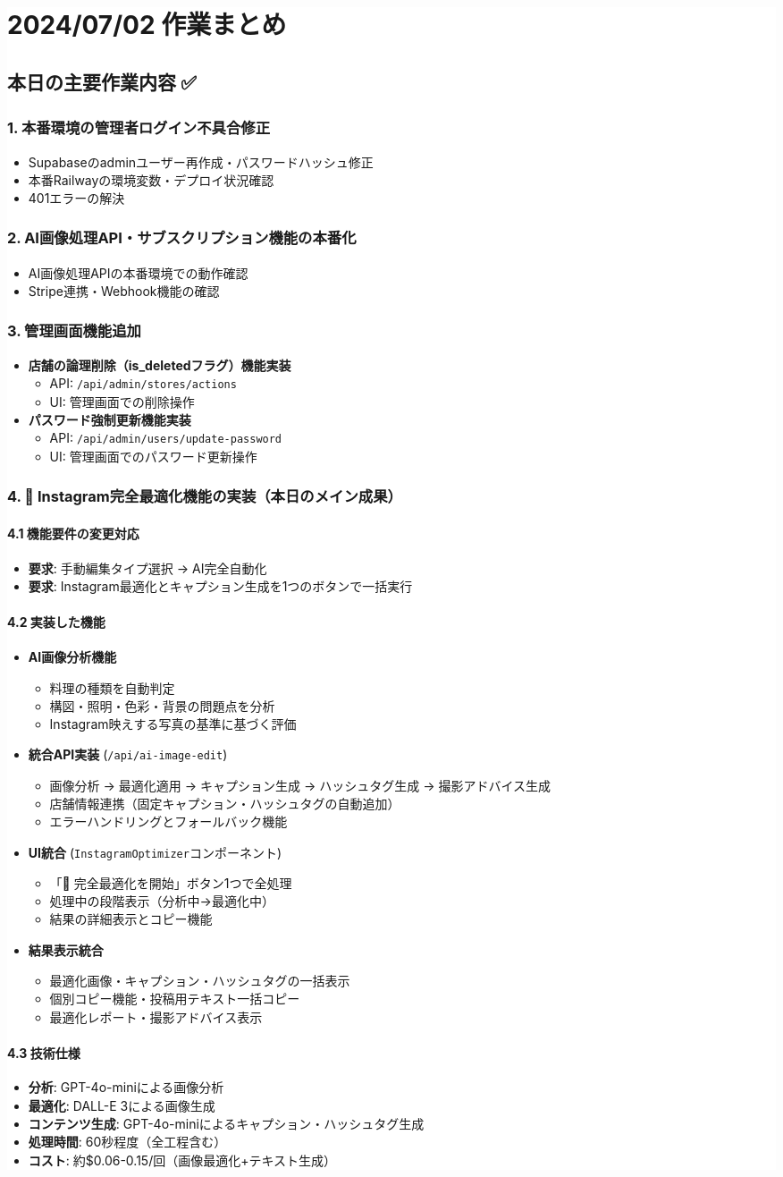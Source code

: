 # 2024/07/02 作業まとめ

## 本日の主要作業内容 ✅

### 1. 本番環境の管理者ログイン不具合修正
- Supabaseのadminユーザー再作成・パスワードハッシュ修正
- 本番Railwayの環境変数・デプロイ状況確認
- 401エラーの解決

### 2. AI画像処理API・サブスクリプション機能の本番化
- AI画像処理APIの本番環境での動作確認
- Stripe連携・Webhook機能の確認

### 3. 管理画面機能追加
- **店舗の論理削除（is_deletedフラグ）機能実装**
  - API: `/api/admin/stores/actions`
  - UI: 管理画面での削除操作
- **パスワード強制更新機能実装**
  - API: `/api/admin/users/update-password`
  - UI: 管理画面でのパスワード更新操作

### 4. 🚀 Instagram完全最適化機能の実装（本日のメイン成果）

#### 4.1 機能要件の変更対応
- **要求**: 手動編集タイプ選択 → AI完全自動化
- **要求**: Instagram最適化とキャプション生成を1つのボタンで一括実行

#### 4.2 実装した機能
- **AI画像分析機能**
  - 料理の種類を自動判定
  - 構図・照明・色彩・背景の問題点を分析
  - Instagram映えする写真の基準に基づく評価

- **統合API実装** (`/api/ai-image-edit`)
  - 画像分析 → 最適化適用 → キャプション生成 → ハッシュタグ生成 → 撮影アドバイス生成
  - 店舗情報連携（固定キャプション・ハッシュタグの自動追加）
  - エラーハンドリングとフォールバック機能

- **UI統合** (`InstagramOptimizer`コンポーネント)
  - 「🚀 完全最適化を開始」ボタン1つで全処理
  - 処理中の段階表示（分析中→最適化中）
  - 結果の詳細表示とコピー機能

- **結果表示統合**
  - 最適化画像・キャプション・ハッシュタグの一括表示
  - 個別コピー機能・投稿用テキスト一括コピー
  - 最適化レポート・撮影アドバイス表示

#### 4.3 技術仕様
- **分析**: GPT-4o-miniによる画像分析
- **最適化**: DALL-E 3による画像生成
- **コンテンツ生成**: GPT-4o-miniによるキャプション・ハッシュタグ生成
- **処理時間**: 60秒程度（全工程含む）
- **コスト**: 約$0.06-0.15/回（画像最適化+テキスト生成）
